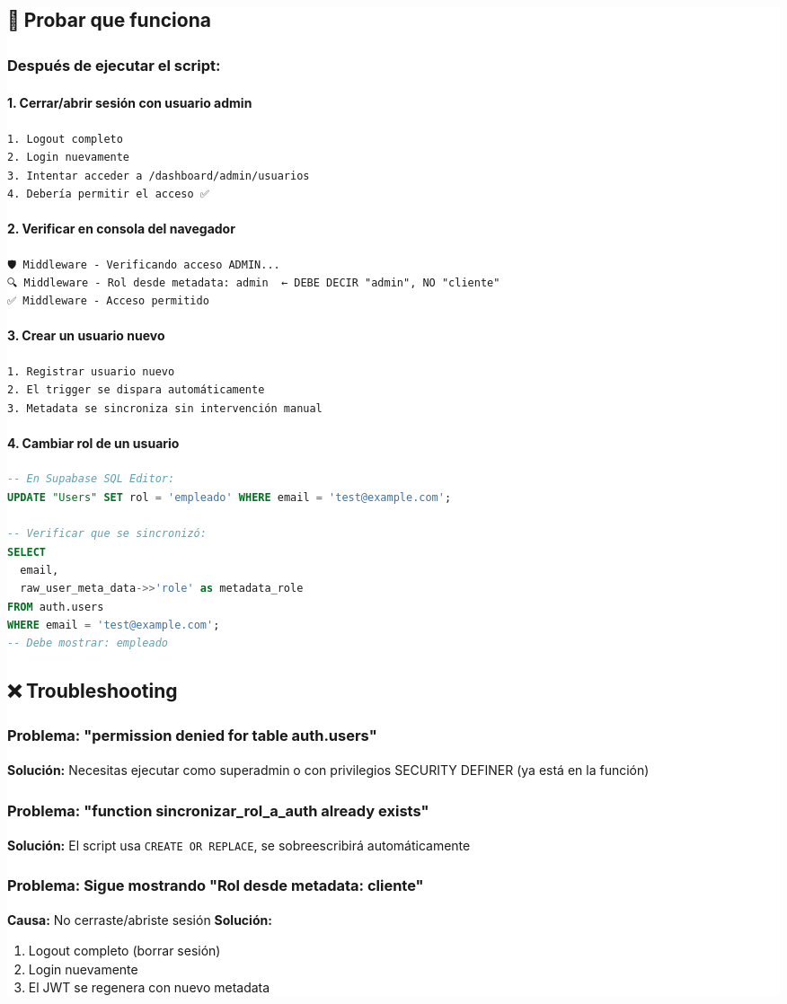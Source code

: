 ## 🧪 Probar que funciona

### Después de ejecutar el script:

#### 1. Cerrar/abrir sesión con usuario admin
```
1. Logout completo
2. Login nuevamente
3. Intentar acceder a /dashboard/admin/usuarios
4. Debería permitir el acceso ✅
```

#### 2. Verificar en consola del navegador
```
🛡️ Middleware - Verificando acceso ADMIN...
🔍 Middleware - Rol desde metadata: admin  ← DEBE DECIR "admin", NO "cliente"
✅ Middleware - Acceso permitido
```

#### 3. Crear un usuario nuevo
```
1. Registrar usuario nuevo
2. El trigger se dispara automáticamente
3. Metadata se sincroniza sin intervención manual
```

#### 4. Cambiar rol de un usuario
```sql
-- En Supabase SQL Editor:
UPDATE "Users" SET rol = 'empleado' WHERE email = 'test@example.com';

-- Verificar que se sincronizó:
SELECT 
  email, 
  raw_user_meta_data->>'role' as metadata_role
FROM auth.users 
WHERE email = 'test@example.com';
-- Debe mostrar: empleado
```

## ❌ Troubleshooting

### Problema: "permission denied for table auth.users"
**Solución:** Necesitas ejecutar como superadmin o con privilegios SECURITY DEFINER (ya está en la función)

### Problema: "function sincronizar_rol_a_auth already exists"
**Solución:** El script usa `CREATE OR REPLACE`, se sobreescribirá automáticamente

### Problema: Sigue mostrando "Rol desde metadata: cliente"
**Causa:** No cerraste/abriste sesión
**Solución:** 
1. Logout completo (borrar sesión)
2. Login nuevamente
3. El JWT se regenera con nuevo metadata
